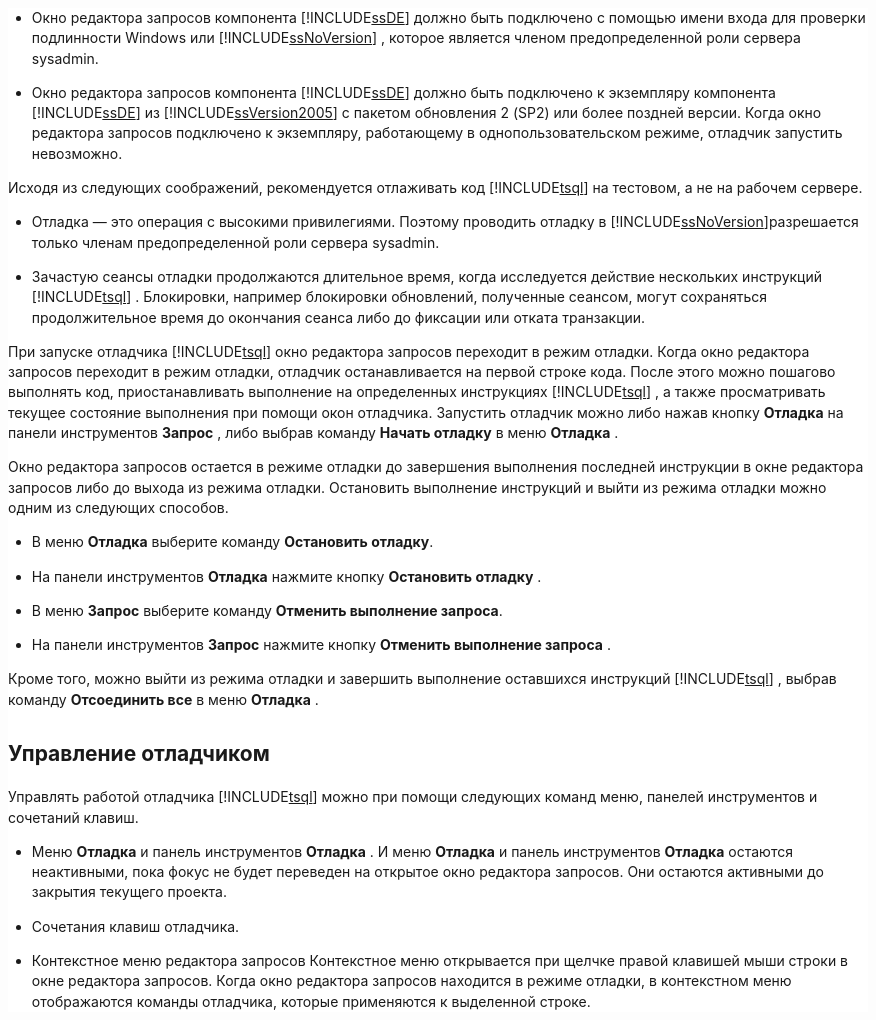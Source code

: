 -   Окно редактора запросов компонента [!INCLUDE[ssDE](../../includes/ssde-md.md)] должно быть подключено с помощью имени входа для проверки подлинности Windows или [!INCLUDE[ssNoVersion](../../includes/ssnoversion-md.md)] , которое является членом предопределенной роли сервера sysadmin.  
  
-   Окно редактора запросов компонента [!INCLUDE[ssDE](../../includes/ssde-md.md)] должно быть подключено к экземпляру компонента [!INCLUDE[ssDE](../../includes/ssde-md.md)] из [!INCLUDE[ssVersion2005](../../includes/ssversion2005-md.md)] с пакетом обновления 2 (SP2) или более поздней версии. Когда окно редактора запросов подключено к экземпляру, работающему в однопользовательском режиме, отладчик запустить невозможно.  
  
 Исходя из следующих соображений, рекомендуется отлаживать код [!INCLUDE[tsql](../../includes/tsql-md.md)] на тестовом, а не на рабочем сервере.  
  
-   Отладка — это операция с высокими привилегиями. Поэтому проводить отладку в [!INCLUDE[ssNoVersion](../../includes/ssnoversion-md.md)]разрешается только членам предопределенной роли сервера sysadmin.  
  
-   Зачастую сеансы отладки продолжаются длительное время, когда исследуется действие нескольких инструкций [!INCLUDE[tsql](../../includes/tsql-md.md)] . Блокировки, например блокировки обновлений, полученные сеансом, могут сохраняться продолжительное время до окончания сеанса либо до фиксации или отката транзакции.  
  
 При запуске отладчика [!INCLUDE[tsql](../../includes/tsql-md.md)] окно редактора запросов переходит в режим отладки. Когда окно редактора запросов переходит в режим отладки, отладчик останавливается на первой строке кода. После этого можно пошагово выполнять код, приостанавливать выполнение на определенных инструкциях [!INCLUDE[tsql](../../includes/tsql-md.md)] , а также просматривать текущее состояние выполнения при помощи окон отладчика. Запустить отладчик можно либо нажав кнопку **Отладка** на панели инструментов **Запрос** , либо выбрав команду **Начать отладку** в меню **Отладка** .  
  
 Окно редактора запросов остается в режиме отладки до завершения выполнения последней инструкции в окне редактора запросов либо до выхода из режима отладки. Остановить выполнение инструкций и выйти из режима отладки можно одним из следующих способов.  
  
-   В меню **Отладка** выберите команду **Остановить отладку**.  
  
-   На панели инструментов **Отладка** нажмите кнопку **Остановить отладку** .  
  
-   В меню **Запрос** выберите команду **Отменить выполнение запроса**.  
  
-   На панели инструментов **Запрос** нажмите кнопку **Отменить выполнение запроса** .  
  
 Кроме того, можно выйти из режима отладки и завершить выполнение оставшихся инструкций [!INCLUDE[tsql](../../includes/tsql-md.md)] , выбрав команду **Отсоединить все** в меню **Отладка** .  
  
## <a name="controlling-the-debugger"></a>Управление отладчиком  
 Управлять работой отладчика [!INCLUDE[tsql](../../includes/tsql-md.md)] можно при помощи следующих команд меню, панелей инструментов и сочетаний клавиш.  
  
-   Меню **Отладка** и панель инструментов **Отладка** . И меню **Отладка** и панель инструментов **Отладка** остаются неактивными, пока фокус не будет переведен на открытое окно редактора запросов. Они остаются активными до закрытия текущего проекта.  
  
-   Сочетания клавиш отладчика.  
  
-   Контекстное меню редактора запросов Контекстное меню открывается при щелчке правой клавишей мыши строки в окне редактора запросов. Когда окно редактора запросов находится в режиме отладки, в контекстном меню отображаются команды отладчика, которые применяются к выделенной строке.  
  